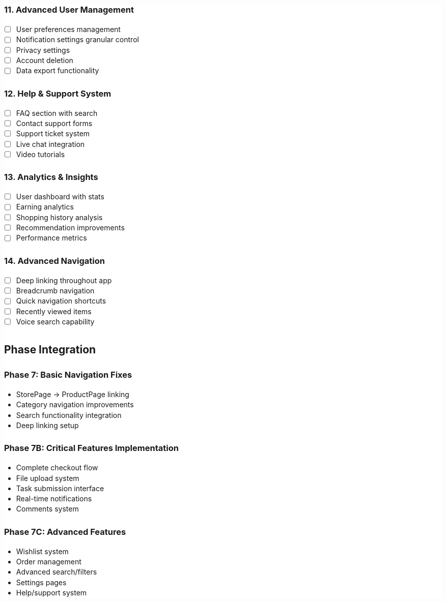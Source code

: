 ### 11. Advanced User Management
- [ ] User preferences management
- [ ] Notification settings granular control
- [ ] Privacy settings
- [ ] Account deletion
- [ ] Data export functionality

### 12. Help & Support System
- [ ] FAQ section with search
- [ ] Contact support forms
- [ ] Support ticket system
- [ ] Live chat integration
- [ ] Video tutorials

### 13. Analytics & Insights
- [ ] User dashboard with stats
- [ ] Earning analytics
- [ ] Shopping history analysis
- [ ] Recommendation improvements
- [ ] Performance metrics

### 14. Advanced Navigation
- [ ] Deep linking throughout app
- [ ] Breadcrumb navigation
- [ ] Quick navigation shortcuts
- [ ] Recently viewed items
- [ ] Voice search capability

## Phase Integration

### Phase 7: Basic Navigation Fixes
- StorePage → ProductPage linking
- Category navigation improvements
- Search functionality integration
- Deep linking setup

### Phase 7B: Critical Features Implementation
- Complete checkout flow
- File upload system
- Task submission interface
- Real-time notifications
- Comments system

### Phase 7C: Advanced Features
- Wishlist system
- Order management
- Advanced search/filters
- Settings pages
- Help/support system
